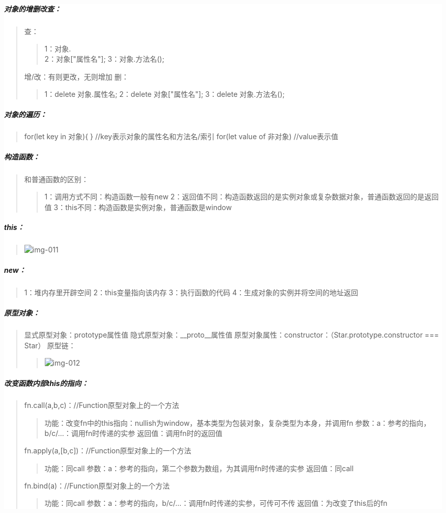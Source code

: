 ##### 对象的增删改查：
>查：
>>1：对象.   
>>2：对象["属性名"];
>>3：对象.方法名();
>
>增/改：有则更改，无则增加
>删：
>>1：delete 对象.属性名;
>>2：delete 对象["属性名"];
>>3：delete 对象.方法名();

##### 对象的遍历：
>for(let key in 对象){ } //key表示对象的属性名和方法名/索引
>for(let value of 非对象) //value表示值

##### 构造函数：
>和普通函数的区别：
>>1：调用方式不同：构造函数一般有new
>>2：返回值不同：构造函数返回的是实例对象或复杂数据对象，普通函数返回的是返回值
>>3：this不同：构造函数是实例对象，普通函数是window

##### this：
>![img-011](./images/011.png)

##### new：
>1：堆内存里开辟空间
>2：this变量指向该内存
>3：执行函数的代码
>4：生成对象的实例并将空间的地址返回

##### 原型对象：
>显式原型对象：prototype属性值
>隐式原型对象：__proto__属性值
>原型对象属性：constructor：（Star.prototype.constructor === Star）
>原型链：
>>![img-012](./images/012.png)

##### 改变函数内部this的指向：
>fn.call(a,b,c)：//Function原型对象上的一个方法
>>功能：改变fn中的this指向：nullish为window，基本类型为包装对象，复杂类型为本身，并调用fn
>>参数：a：参考的指向，b/c/...：调用fn时传递的实参
>>返回值：调用fn时的返回值
>
>fn.apply(a,[b,c])：//Function原型对象上的一个方法
>>功能：同call
>>参数：a：参考的指向，第二个参数为数组，为其调用fn时传递的实参
>>返回值：同call
>
>fn.bind(a)：//Function原型对象上的一个方法
>>功能：同call
>>参数：a：参考的指向，b/c/...：调用fn时传递的实参，可传可不传
>>返回值：为改变了this后的fn

